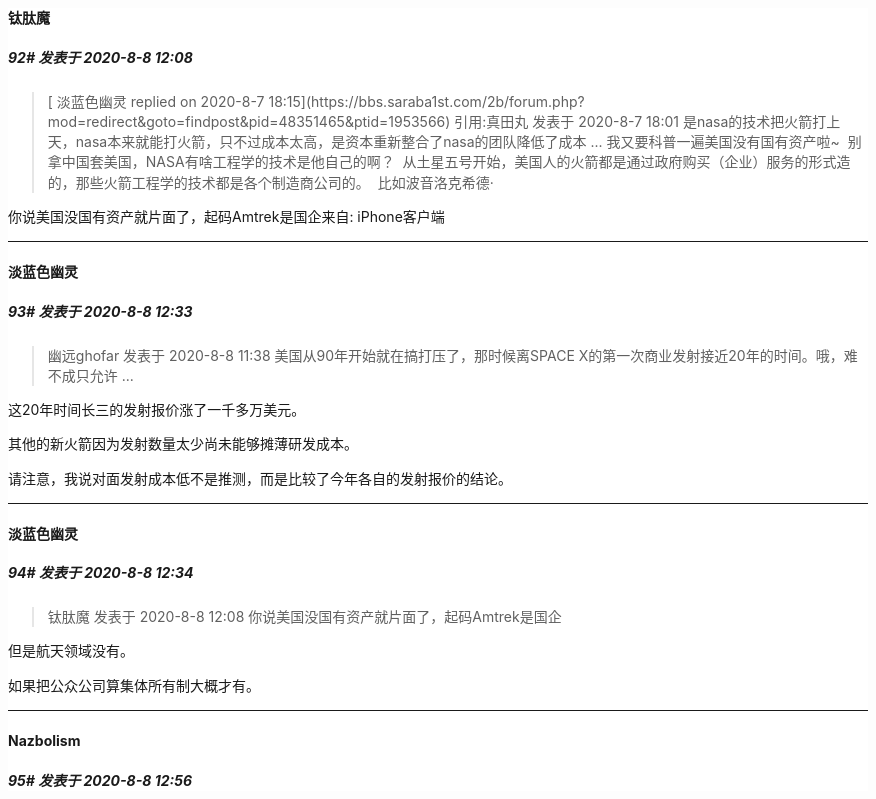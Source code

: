 ####  钛肽魔  
##### 92#       发表于 2020-8-8 12:08



<blockquote>[ 淡蓝色幽灵 replied on 2020-8-7 18:15](https://bbs.saraba1st.com/2b/forum.php?mod=redirect&amp;goto=findpost&amp;pid=48351465&amp;ptid=1953566) 引用:真田丸 发表于 2020-8-7 18:01 是nasa的技术把火箭打上天，nasa本来就能打火箭，只不过成本太高，是资本重新整合了nasa的团队降低了成本 ... 我又要科普一遍美国没有国有资产啦~  别拿中国套美国，NASA有啥工程学的技术是他自己的啊？  从土星五号开始，美国人的火箭都是通过政府购买（企业）服务的形式造的，那些火箭工程学的技术都是各个制造商公司的。  比如波音洛克希德· </blockquote>
你说美国没国有资产就片面了，起码Amtrek是国企来自: iPhone客户端







*****

####  淡蓝色幽灵  
##### 93#       发表于 2020-8-8 12:33



<blockquote>幽远ghofar 发表于 2020-8-8 11:38
美国从90年开始就在搞打压了，那时候离SPACE X的第一次商业发射接近20年的时间。哦，难不成只允许 ...</blockquote>
这20年时间长三的发射报价涨了一千多万美元。


其他的新火箭因为发射数量太少尚未能够摊薄研发成本。


请注意，我说对面发射成本低不是推测，而是比较了今年各自的发射报价的结论。







*****

####  淡蓝色幽灵  
##### 94#       发表于 2020-8-8 12:34



<blockquote>钛肽魔 发表于 2020-8-8 12:08
你说美国没国有资产就片面了，起码Amtrek是国企</blockquote>
但是航天领域没有。


如果把公众公司算集体所有制大概才有。







*****

####  Nazbolism  
##### 95#       发表于 2020-8-8 12:56

